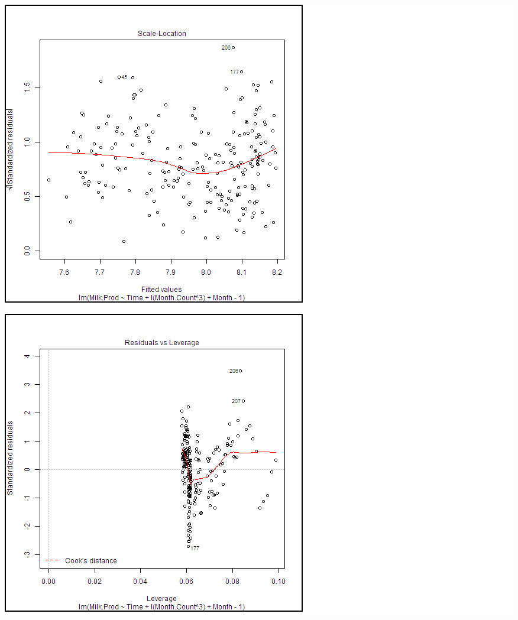 ![Dritte der Diagnose Flächen für saisonale Modell](./media/machine-learning-r-quickstart/unnamed-chunk-223.png)

![Vierte der Diagnose Flächen für saisonale Modell](./media/machine-learning-r-quickstart/unnamed-chunk-224.png)

